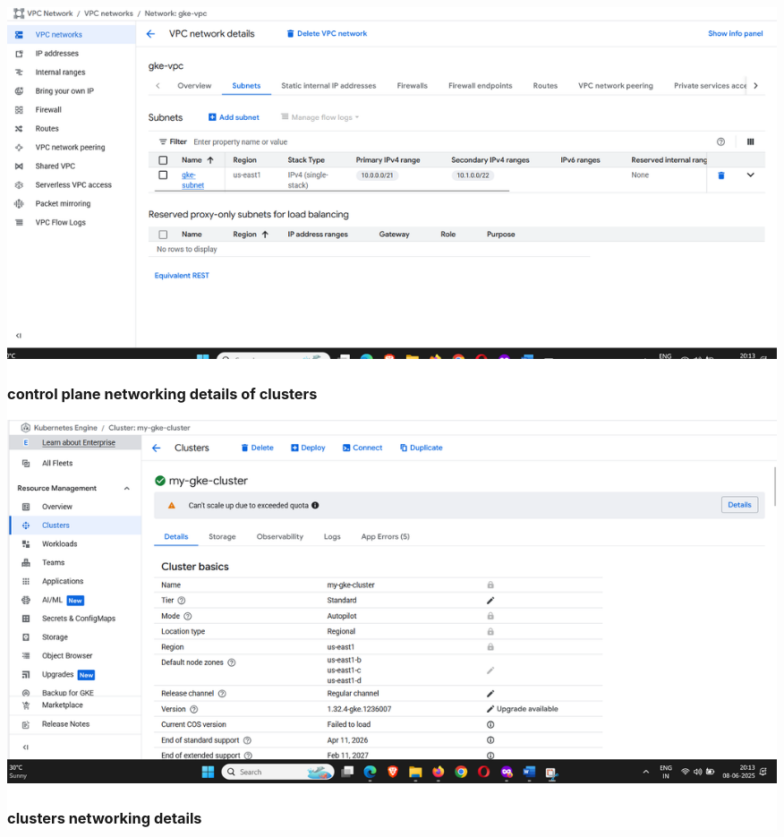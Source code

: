 ![alt text](image-6.png) 
### control plane networking details of clusters
![alt text](image-7.png) 
### clusters networking details